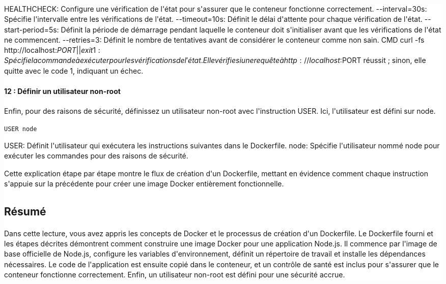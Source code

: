 
HEALTHCHECK: Configure une vérification de l'état pour s'assurer que le conteneur fonctionne correctement.
--interval=30s: Spécifie l'intervalle entre les vérifications de l'état.
--timeout=10s: Définit le délai d'attente pour chaque vérification de l'état.
--start-period=5s: Définit la période de démarrage pendant laquelle le conteneur doit s'initialiser avant que les vérifications de l'état ne commencent.
--retries=3: Définit le nombre de tentatives avant de considérer le conteneur comme non sain.
CMD curl -fs http://localhost:$PORT || exit 1: Spécifie la commande à exécuter pour les vérifications de l'état. Elle vérifie si une requête à http://localhost:$PORT réussit ; sinon, elle quitte avec le code 1, indiquant un échec.

#### 12 : Définir un utilisateur non-root
Enfin, pour des raisons de sécurité, définissez un utilisateur non-root avec l'instruction USER. Ici, l'utilisateur est défini sur node.

```
USER node
```


USER: Définit l'utilisateur qui exécutera les instructions suivantes dans le Dockerfile.
node: Spécifie l'utilisateur nommé node pour exécuter les commandes pour des raisons de sécurité.

Cette explication étape par étape montre le flux de création d'un Dockerfile, mettant en évidence comment chaque instruction s'appuie sur la précédente pour créer une image Docker entièrement fonctionnelle.

## Résumé
Dans cette lecture, vous avez appris les concepts de Docker et le processus de création d'un Dockerfile. Le Dockerfile fourni et les étapes décrites démontrent comment construire une image Docker pour une application Node.js. Il commence par l'image de base officielle de Node.js, configure les variables d'environnement, définit un répertoire de travail et installe les dépendances nécessaires. Le code de l'application est ensuite copié dans le conteneur, et un contrôle de santé est inclus pour s'assurer que le conteneur fonctionne correctement. Enfin, un utilisateur non-root est défini pour une sécurité accrue.
